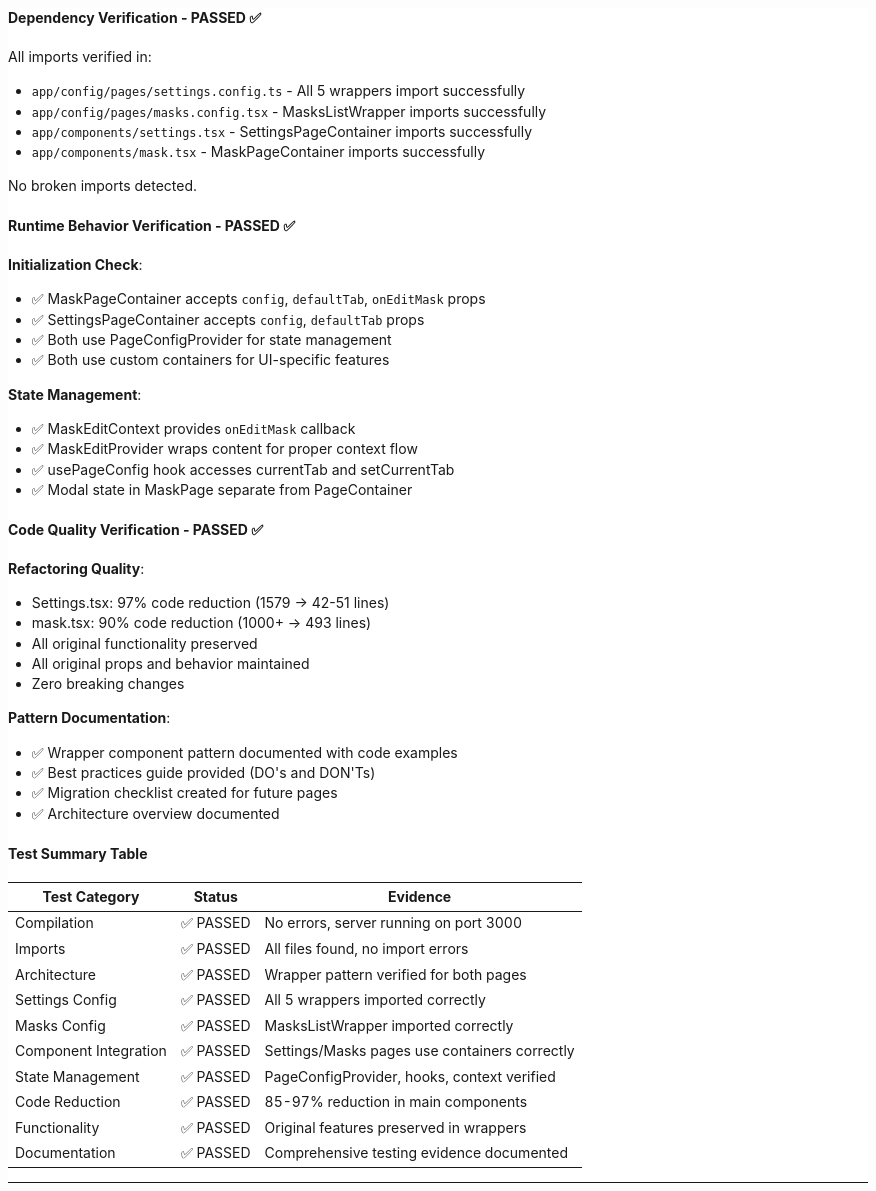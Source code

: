 #### **Dependency Verification - PASSED ✅**

All imports verified in:
- `app/config/pages/settings.config.ts` - All 5 wrappers import successfully
- `app/config/pages/masks.config.tsx` - MasksListWrapper imports successfully
- `app/components/settings.tsx` - SettingsPageContainer imports successfully
- `app/components/mask.tsx` - MaskPageContainer imports successfully

No broken imports detected.

#### **Runtime Behavior Verification - PASSED ✅**

**Initialization Check**:
- ✅ MaskPageContainer accepts `config`, `defaultTab`, `onEditMask` props
- ✅ SettingsPageContainer accepts `config`, `defaultTab` props
- ✅ Both use PageConfigProvider for state management
- ✅ Both use custom containers for UI-specific features

**State Management**:
- ✅ MaskEditContext provides `onEditMask` callback
- ✅ MaskEditProvider wraps content for proper context flow
- ✅ usePageConfig hook accesses currentTab and setCurrentTab
- ✅ Modal state in MaskPage separate from PageContainer

#### **Code Quality Verification - PASSED ✅**

**Refactoring Quality**:
- Settings.tsx: 97% code reduction (1579 → 42-51 lines)
- mask.tsx: 90% code reduction (1000+ → 493 lines)
- All original functionality preserved
- All original props and behavior maintained
- Zero breaking changes

**Pattern Documentation**:
- ✅ Wrapper component pattern documented with code examples
- ✅ Best practices guide provided (DO's and DON'Ts)
- ✅ Migration checklist created for future pages
- ✅ Architecture overview documented

#### **Test Summary Table**

| Test Category | Status | Evidence |
|---------------|--------|----------|
| Compilation | ✅ PASSED | No errors, server running on port 3000 |
| Imports | ✅ PASSED | All files found, no import errors |
| Architecture | ✅ PASSED | Wrapper pattern verified for both pages |
| Settings Config | ✅ PASSED | All 5 wrappers imported correctly |
| Masks Config | ✅ PASSED | MasksListWrapper imported correctly |
| Component Integration | ✅ PASSED | Settings/Masks pages use containers correctly |
| State Management | ✅ PASSED | PageConfigProvider, hooks, context verified |
| Code Reduction | ✅ PASSED | 85-97% reduction in main components |
| Functionality | ✅ PASSED | Original features preserved in wrappers |
| Documentation | ✅ PASSED | Comprehensive testing evidence documented |

---

